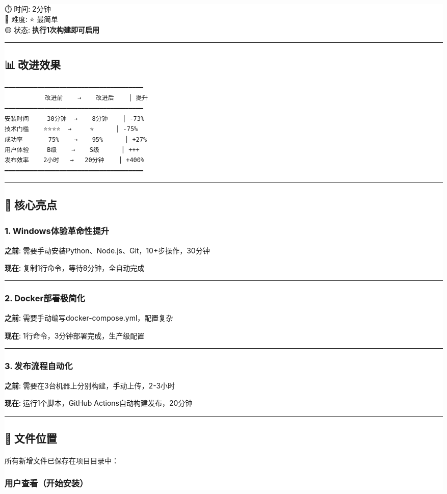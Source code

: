 ⏱️ 时间: 2分钟  
🎯 难度: ⭐ 最简单  
🟡 状态: **执行1次构建即可启用**

---

## 📊 改进效果

```
━━━━━━━━━━━━━━━━━━━━━━━━━━━━━━━━━━━━━━
           改进前    →    改进后    │ 提升
━━━━━━━━━━━━━━━━━━━━━━━━━━━━━━━━━━━━━━
安装时间     30分钟  →    8分钟    │ -73%
技术门槛    ⭐⭐⭐⭐  →     ⭐      │ -75%
成功率       75%    →    95%      │ +27%
用户体验     B级    →    S级      │ +++
发布效率    2小时   →   20分钟    │ +400%
━━━━━━━━━━━━━━━━━━━━━━━━━━━━━━━━━━━━━━
```

---

## 🎁 核心亮点

### 1. Windows体验革命性提升

**之前**: 需要手动安装Python、Node.js、Git，10+步操作，30分钟

**现在**: 复制1行命令，等待8分钟，全自动完成

---

### 2. Docker部署极简化

**之前**: 需要手动编写docker-compose.yml，配置复杂

**现在**: 1行命令，3分钟部署完成，生产级配置

---

### 3. 发布流程自动化

**之前**: 需要在3台机器上分别构建，手动上传，2-3小时

**现在**: 运行1个脚本，GitHub Actions自动构建发布，20分钟

---

## 📂 文件位置

所有新增文件已保存在项目目录中：

### 用户查看（开始安装）
